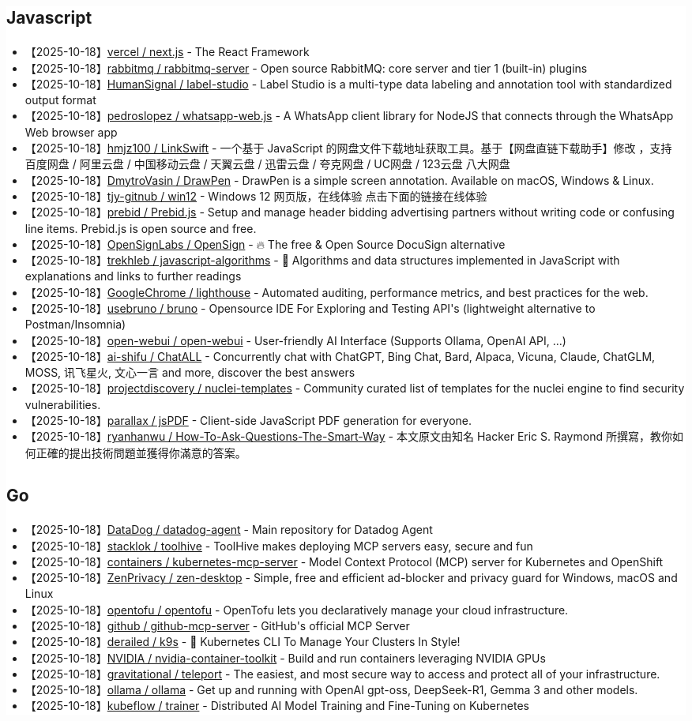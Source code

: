 ## Javascript

* 【2025-10-18】[vercel / next.js](https://github.com/vercel/next.js) - The React Framework
* 【2025-10-18】[rabbitmq / rabbitmq-server](https://github.com/rabbitmq/rabbitmq-server) - Open source RabbitMQ: core server and tier 1 (built-in) plugins
* 【2025-10-18】[HumanSignal / label-studio](https://github.com/HumanSignal/label-studio) - Label Studio is a multi-type data labeling and annotation tool with standardized output format
* 【2025-10-18】[pedroslopez / whatsapp-web.js](https://github.com/pedroslopez/whatsapp-web.js) - A WhatsApp client library for NodeJS that connects through the WhatsApp Web browser app
* 【2025-10-18】[hmjz100 / LinkSwift](https://github.com/hmjz100/LinkSwift) - 一个基于 JavaScript 的网盘文件下载地址获取工具。基于【网盘直链下载助手】修改 ，支持 百度网盘 / 阿里云盘 / 中国移动云盘 / 天翼云盘 / 迅雷云盘 / 夸克网盘 / UC网盘 / 123云盘 八大网盘
* 【2025-10-18】[DmytroVasin / DrawPen](https://github.com/DmytroVasin/DrawPen) - DrawPen is a simple screen annotation. Available on macOS, Windows & Linux.
* 【2025-10-18】[tjy-gitnub / win12](https://github.com/tjy-gitnub/win12) - Windows 12 网页版，在线体验 点击下面的链接在线体验
* 【2025-10-18】[prebid / Prebid.js](https://github.com/prebid/Prebid.js) - Setup and manage header bidding advertising partners without writing code or confusing line items. Prebid.js is open source and free.
* 【2025-10-18】[OpenSignLabs / OpenSign](https://github.com/OpenSignLabs/OpenSign) - 🔥 The free & Open Source DocuSign alternative
* 【2025-10-18】[trekhleb / javascript-algorithms](https://github.com/trekhleb/javascript-algorithms) - 📝 Algorithms and data structures implemented in JavaScript with explanations and links to further readings
* 【2025-10-18】[GoogleChrome / lighthouse](https://github.com/GoogleChrome/lighthouse) - Automated auditing, performance metrics, and best practices for the web.
* 【2025-10-18】[usebruno / bruno](https://github.com/usebruno/bruno) - Opensource IDE For Exploring and Testing API's (lightweight alternative to Postman/Insomnia)
* 【2025-10-18】[open-webui / open-webui](https://github.com/open-webui/open-webui) - User-friendly AI Interface (Supports Ollama, OpenAI API, ...)
* 【2025-10-18】[ai-shifu / ChatALL](https://github.com/ai-shifu/ChatALL) - Concurrently chat with ChatGPT, Bing Chat, Bard, Alpaca, Vicuna, Claude, ChatGLM, MOSS, 讯飞星火, 文心一言 and more, discover the best answers
* 【2025-10-18】[projectdiscovery / nuclei-templates](https://github.com/projectdiscovery/nuclei-templates) - Community curated list of templates for the nuclei engine to find security vulnerabilities.
* 【2025-10-18】[parallax / jsPDF](https://github.com/parallax/jsPDF) - Client-side JavaScript PDF generation for everyone.
* 【2025-10-18】[ryanhanwu / How-To-Ask-Questions-The-Smart-Way](https://github.com/ryanhanwu/How-To-Ask-Questions-The-Smart-Way) - 本文原文由知名 Hacker Eric S. Raymond 所撰寫，教你如何正確的提出技術問題並獲得你滿意的答案。

## Go

* 【2025-10-18】[DataDog / datadog-agent](https://github.com/DataDog/datadog-agent) - Main repository for Datadog Agent
* 【2025-10-18】[stacklok / toolhive](https://github.com/stacklok/toolhive) - ToolHive makes deploying MCP servers easy, secure and fun
* 【2025-10-18】[containers / kubernetes-mcp-server](https://github.com/containers/kubernetes-mcp-server) - Model Context Protocol (MCP) server for Kubernetes and OpenShift
* 【2025-10-18】[ZenPrivacy / zen-desktop](https://github.com/ZenPrivacy/zen-desktop) - Simple, free and efficient ad-blocker and privacy guard for Windows, macOS and Linux
* 【2025-10-18】[opentofu / opentofu](https://github.com/opentofu/opentofu) - OpenTofu lets you declaratively manage your cloud infrastructure.
* 【2025-10-18】[github / github-mcp-server](https://github.com/github/github-mcp-server) - GitHub's official MCP Server
* 【2025-10-18】[derailed / k9s](https://github.com/derailed/k9s) - 🐶 Kubernetes CLI To Manage Your Clusters In Style!
* 【2025-10-18】[NVIDIA / nvidia-container-toolkit](https://github.com/NVIDIA/nvidia-container-toolkit) - Build and run containers leveraging NVIDIA GPUs
* 【2025-10-18】[gravitational / teleport](https://github.com/gravitational/teleport) - The easiest, and most secure way to access and protect all of your infrastructure.
* 【2025-10-18】[ollama / ollama](https://github.com/ollama/ollama) - Get up and running with OpenAI gpt-oss, DeepSeek-R1, Gemma 3 and other models.
* 【2025-10-18】[kubeflow / trainer](https://github.com/kubeflow/trainer) - Distributed AI Model Training and Fine-Tuning on Kubernetes